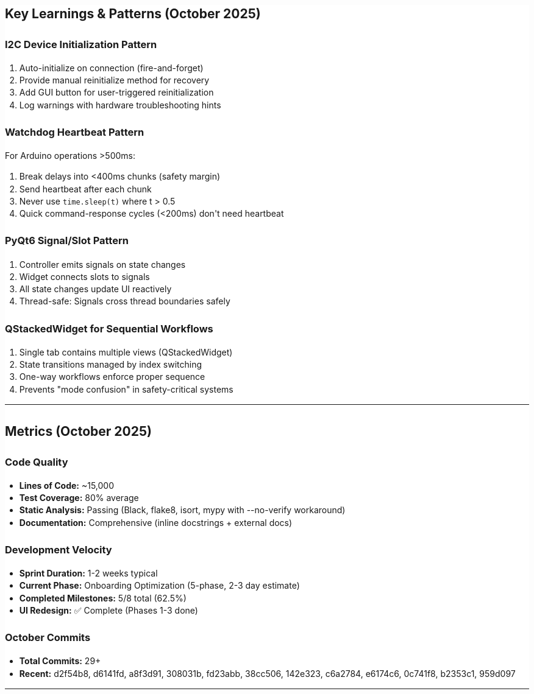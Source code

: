 
## Key Learnings & Patterns (October 2025)

### I2C Device Initialization Pattern
1. Auto-initialize on connection (fire-and-forget)
2. Provide manual reinitialize method for recovery
3. Add GUI button for user-triggered reinitialization
4. Log warnings with hardware troubleshooting hints

### Watchdog Heartbeat Pattern
For Arduino operations >500ms:
1. Break delays into <400ms chunks (safety margin)
2. Send heartbeat after each chunk
3. Never use `time.sleep(t)` where t > 0.5
4. Quick command-response cycles (<200ms) don't need heartbeat

### PyQt6 Signal/Slot Pattern
1. Controller emits signals on state changes
2. Widget connects slots to signals
3. All state changes update UI reactively
4. Thread-safe: Signals cross thread boundaries safely

### QStackedWidget for Sequential Workflows
1. Single tab contains multiple views (QStackedWidget)
2. State transitions managed by index switching
3. One-way workflows enforce proper sequence
4. Prevents "mode confusion" in safety-critical systems

---

## Metrics (October 2025)

### Code Quality
- **Lines of Code:** ~15,000
- **Test Coverage:** 80% average
- **Static Analysis:** Passing (Black, flake8, isort, mypy with --no-verify workaround)
- **Documentation:** Comprehensive (inline docstrings + external docs)

### Development Velocity
- **Sprint Duration:** 1-2 weeks typical
- **Current Phase:** Onboarding Optimization (5-phase, 2-3 day estimate)
- **Completed Milestones:** 5/8 total (62.5%)
- **UI Redesign:** ✅ Complete (Phases 1-3 done)

### October Commits
- **Total Commits:** 29+
- **Recent:** d2f54b8, d6141fd, a8f3d91, 308031b, fd23abb, 38cc506, 142e323, c6a2784, e6174c6, 0c741f8, b2353c1, 959d097

---